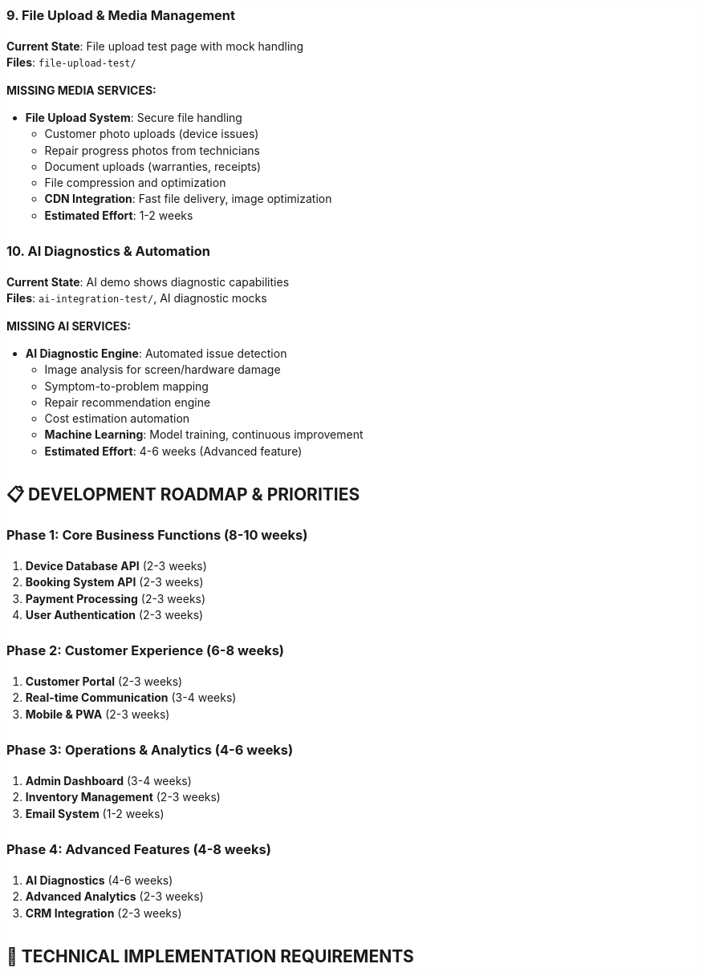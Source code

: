 ### 9. File Upload & Media Management
**Current State**: File upload test page with mock handling  
**Files**: `file-upload-test/`  

**MISSING MEDIA SERVICES:**
- **File Upload System**: Secure file handling
  - Customer photo uploads (device issues)
  - Repair progress photos from technicians
  - Document uploads (warranties, receipts)
  - File compression and optimization
  - **CDN Integration**: Fast file delivery, image optimization
  - **Estimated Effort**: 1-2 weeks

### 10. AI Diagnostics & Automation
**Current State**: AI demo shows diagnostic capabilities  
**Files**: `ai-integration-test/`, AI diagnostic mocks  

**MISSING AI SERVICES:**
- **AI Diagnostic Engine**: Automated issue detection
  - Image analysis for screen/hardware damage
  - Symptom-to-problem mapping
  - Repair recommendation engine
  - Cost estimation automation
  - **Machine Learning**: Model training, continuous improvement
  - **Estimated Effort**: 4-6 weeks (Advanced feature)

## 📋 DEVELOPMENT ROADMAP & PRIORITIES

### Phase 1: Core Business Functions (8-10 weeks)
1. **Device Database API** (2-3 weeks)
2. **Booking System API** (2-3 weeks)  
3. **Payment Processing** (2-3 weeks)
4. **User Authentication** (2-3 weeks)

### Phase 2: Customer Experience (6-8 weeks)
1. **Customer Portal** (2-3 weeks)
2. **Real-time Communication** (3-4 weeks)
3. **Mobile & PWA** (2-3 weeks)

### Phase 3: Operations & Analytics (4-6 weeks)
1. **Admin Dashboard** (3-4 weeks)
2. **Inventory Management** (2-3 weeks)
3. **Email System** (1-2 weeks)

### Phase 4: Advanced Features (4-8 weeks)
1. **AI Diagnostics** (4-6 weeks)
2. **Advanced Analytics** (2-3 weeks)
3. **CRM Integration** (2-3 weeks)

## 🔧 TECHNICAL IMPLEMENTATION REQUIREMENTS
